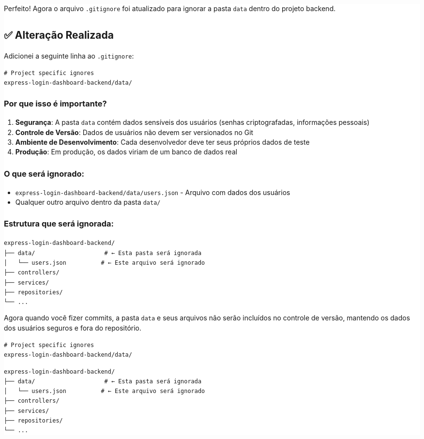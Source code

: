 Perfeito! Agora o arquivo `.gitignore` foi atualizado para ignorar a pasta `data` dentro do projeto backend. 

## ✅ **Alteração Realizada**

Adicionei a seguinte linha ao `.gitignore`:

```
# Project specific ignores
express-login-dashboard-backend/data/
```

### **Por que isso é importante?**

1. **Segurança**: A pasta `data` contém dados sensíveis dos usuários (senhas criptografadas, informações pessoais)
2. **Controle de Versão**: Dados de usuários não devem ser versionados no Git
3. **Ambiente de Desenvolvimento**: Cada desenvolvedor deve ter seus próprios dados de teste
4. **Produção**: Em produção, os dados viriam de um banco de dados real

### **O que será ignorado:**

- `express-login-dashboard-backend/data/users.json` - Arquivo com dados dos usuários
- Qualquer outro arquivo dentro da pasta `data/`

### **Estrutura que será ignorada:**
```
express-login-dashboard-backend/
├── data/                    # ← Esta pasta será ignorada
│   └── users.json          # ← Este arquivo será ignorado
├── controllers/
├── services/
├── repositories/
└── ...
```

Agora quando você fizer commits, a pasta `data` e seus arquivos não serão incluídos no controle de versão, mantendo os dados dos usuários seguros e fora do repositório.

```plaintext
# Project specific ignores
express-login-dashboard-backend/data/
```

```plaintext
express-login-dashboard-backend/
├── data/                    # ← Esta pasta será ignorada
│   └── users.json          # ← Este arquivo será ignorado
├── controllers/
├── services/
├── repositories/
└── ...
```

